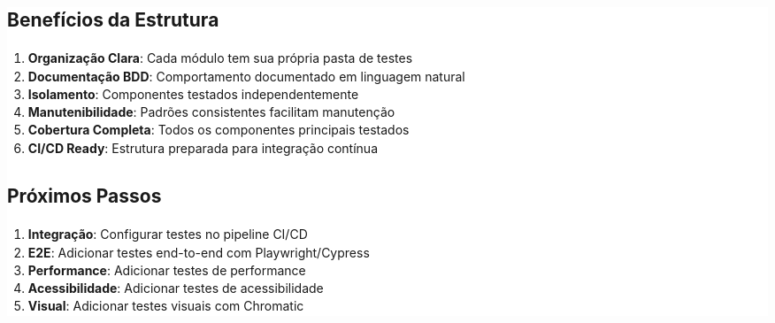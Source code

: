 ## Benefícios da Estrutura

1. **Organização Clara**: Cada módulo tem sua própria pasta de testes
2. **Documentação BDD**: Comportamento documentado em linguagem natural
3. **Isolamento**: Componentes testados independentemente
4. **Manutenibilidade**: Padrões consistentes facilitam manutenção
5. **Cobertura Completa**: Todos os componentes principais testados
6. **CI/CD Ready**: Estrutura preparada para integração contínua

## Próximos Passos

1. **Integração**: Configurar testes no pipeline CI/CD
2. **E2E**: Adicionar testes end-to-end com Playwright/Cypress
3. **Performance**: Adicionar testes de performance
4. **Acessibilidade**: Adicionar testes de acessibilidade
5. **Visual**: Adicionar testes visuais com Chromatic
